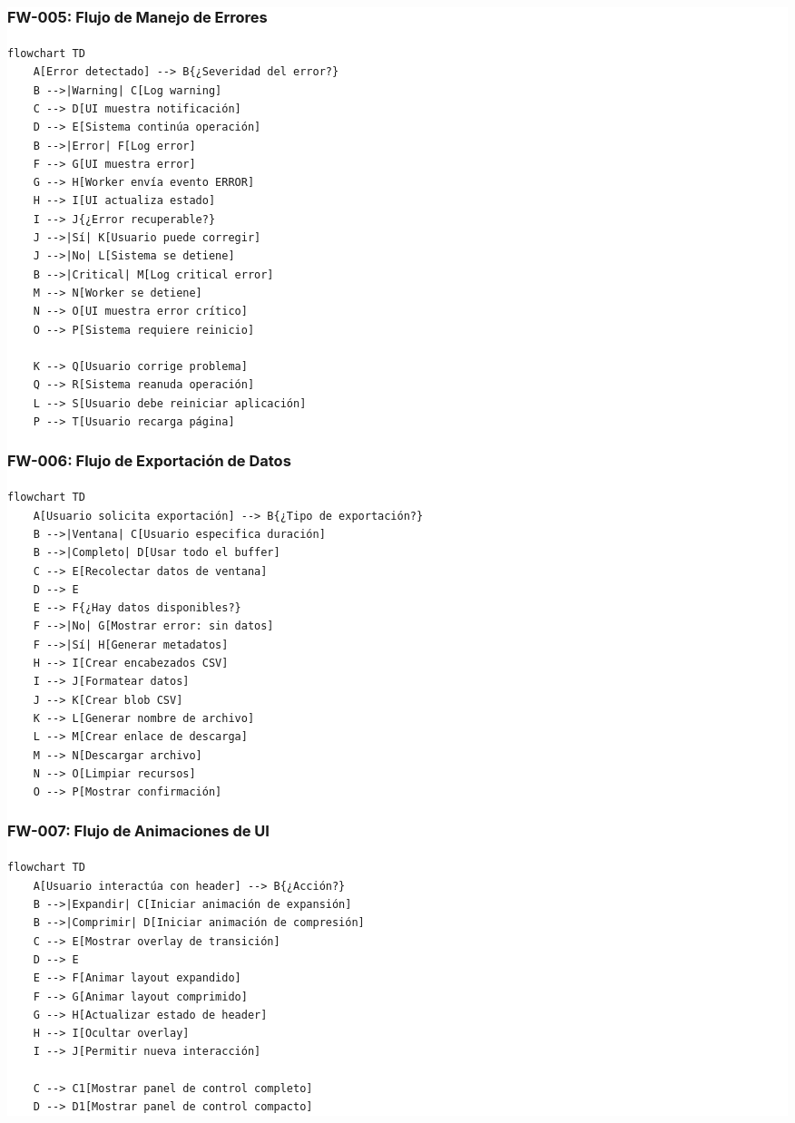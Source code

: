 ### FW-005: Flujo de Manejo de Errores

```mermaid
flowchart TD
    A[Error detectado] --> B{¿Severidad del error?}
    B -->|Warning| C[Log warning]
    C --> D[UI muestra notificación]
    D --> E[Sistema continúa operación]
    B -->|Error| F[Log error]
    F --> G[UI muestra error]
    G --> H[Worker envía evento ERROR]
    H --> I[UI actualiza estado]
    I --> J{¿Error recuperable?}
    J -->|Sí| K[Usuario puede corregir]
    J -->|No| L[Sistema se detiene]
    B -->|Critical| M[Log critical error]
    M --> N[Worker se detiene]
    N --> O[UI muestra error crítico]
    O --> P[Sistema requiere reinicio]
    
    K --> Q[Usuario corrige problema]
    Q --> R[Sistema reanuda operación]
    L --> S[Usuario debe reiniciar aplicación]
    P --> T[Usuario recarga página]
```

### FW-006: Flujo de Exportación de Datos

```mermaid
flowchart TD
    A[Usuario solicita exportación] --> B{¿Tipo de exportación?}
    B -->|Ventana| C[Usuario especifica duración]
    B -->|Completo| D[Usar todo el buffer]
    C --> E[Recolectar datos de ventana]
    D --> E
    E --> F{¿Hay datos disponibles?}
    F -->|No| G[Mostrar error: sin datos]
    F -->|Sí| H[Generar metadatos]
    H --> I[Crear encabezados CSV]
    I --> J[Formatear datos]
    J --> K[Crear blob CSV]
    K --> L[Generar nombre de archivo]
    L --> M[Crear enlace de descarga]
    M --> N[Descargar archivo]
    N --> O[Limpiar recursos]
    O --> P[Mostrar confirmación]
```

### FW-007: Flujo de Animaciones de UI

```mermaid
flowchart TD
    A[Usuario interactúa con header] --> B{¿Acción?}
    B -->|Expandir| C[Iniciar animación de expansión]
    B -->|Comprimir| D[Iniciar animación de compresión]
    C --> E[Mostrar overlay de transición]
    D --> E
    E --> F[Animar layout expandido]
    F --> G[Animar layout comprimido]
    G --> H[Actualizar estado de header]
    H --> I[Ocultar overlay]
    I --> J[Permitir nueva interacción]
    
    C --> C1[Mostrar panel de control completo]
    D --> D1[Mostrar panel de control compacto]
```